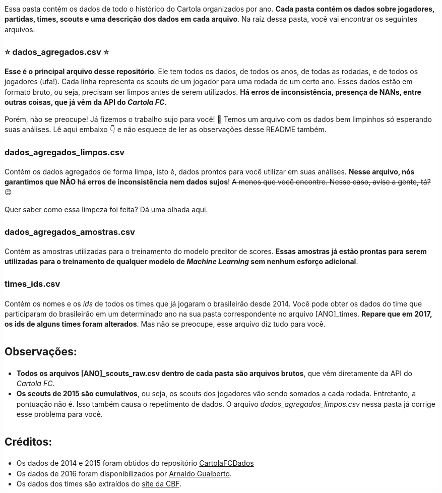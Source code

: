 Essa pasta contém os dados de todo o histórico do Cartola organizados por ano. __Cada pasta contém os dados sobre jogadores, partidas, times, scouts e uma descrição dos dados em cada arquivo__. Na raiz dessa pasta, você vai encontrar os seguintes arquivos:

### :star: dados_agregados.csv :star:

__Esse é o principal arquivo desse repositório__. Ele tem todos os dados, de todos os anos, de todas as rodadas, e de todos os jogadores (ufa!). Cada linha representa os scouts de um jogador para uma rodada de um certo ano. Esses dados estão em formato bruto, ou seja, precisam ser limpos antes de serem utilizados. __Há erros de inconsistência, presença de NANs, entre outras coisas, que já vêm da API do _Cartola FC___.

Porém, não se preocupe! Já fizemos o trabalho sujo para você! :muscle: Temos um arquivo com os dados bem limpinhos só esperando suas análises. Lê aqui embaixo :point_down: e não esquece de ler as observações desse README também.

### dados_agregados_limpos.csv

Contém os dados agregados de forma limpa, isto é, dados prontos para você utilizar em suas análises. __Nesse arquivo, nós garantimos que NÃO há erros de inconsistência nem dados sujos__! ~~A menos que você encontre. Nesse caso, avise a gente, tá?~~ :wink:

Quer saber como essa limpeza foi feita? [Dá uma olhada aqui](../src/python/Análise%20dos%20Dados.ipynb).

### dados_agregados_amostras.csv

Contém as amostras utilizadas para o treinamento do modelo preditor de scores. __Essas amostras já estão prontas para serem utilizadas para o treinamento de qualquer modelo de *Machine Learning* sem nenhum esforço adicional__.

### times_ids.csv

Contém os nomes e os _ids_ de todos os times que já jogaram o brasileirão desde 2014. Você pode obter os dados do time que participaram do brasileirão em um determinado ano na sua pasta correspondente no arquivo [ANO]\_times. __Repare que em 2017, os ids de alguns times foram alterados__. Mas não se preocupe, esse arquivo diz tudo para você.

## Observações:

- __Todos os arquivos [ANO]\_scouts\_raw.csv dentro de cada pasta são arquivos brutos__, que vêm diretamente da API do _Cartola FC_.
- __Os scouts de 2015 são cumulativos__, ou seja, os scouts dos jogadores vão sendo somados a cada rodada. Entretanto, a pontuação não é. Isso também causa o repetimento de dados. O arquivo *dados_agregados_limpos.csv* nessa pasta já corrige esse problema para você.

## Créditos:

* Os dados de 2014 e 2015 foram obtidos do repositório [CartolaFCDados](https://github.com/thevtm/CartolaFCDados)
* Os dados de 2016 foram disponibilizados por [Arnaldo Gualberto](https://github.com/arnaldog12).
* Os dados dos times são extraídos do [site da CBF](https://www.cbf.com.br/competicoes/brasileiro-serie-a#.WiqMZbbOpTY).
